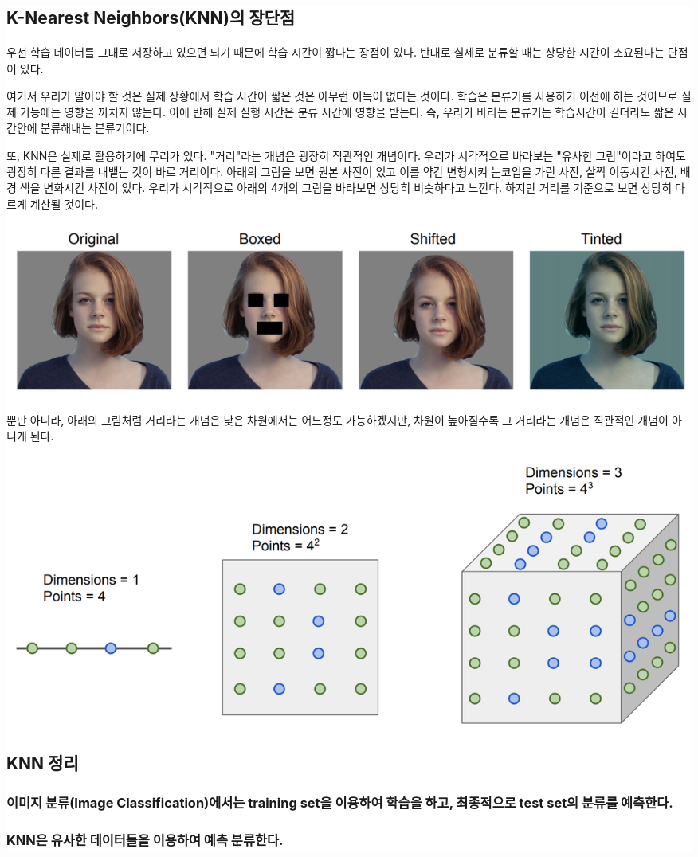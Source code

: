 ## K-Nearest Neighbors(KNN)의 장단점

우선 학습 데이터를 그대로 저장하고 있으면 되기 때문에 학습 시간이 짧다는 장점이 있다. 반대로 실제로 분류할 때는 상당한 시간이 소요된다는 단점이 있다.

여기서 우리가 알아야 할 것은 실제 상황에서 학습 시간이 짧은 것은 아무런 이득이 없다는 것이다. 학습은 분류기를 사용하기 이전에 하는 것이므로 실제 기능에는 영향을 끼치지 않는다. 이에 반해 실제 실행 시간은 분류 시간에 영향을 받는다. 즉, 우리가 바라는 분류기는 학습시간이 길더라도 짧은 시간안에 분류해내는 분류기이다.

또, KNN은 실제로 활용하기에 무리가 있다. "거리"라는 개념은 굉장히 직관적인 개념이다. 우리가 시각적으로 바라보는 "유사한 그림"이라고 하여도 굉장히 다른 결과를 내뱉는 것이 바로 거리이다. 아래의 그림을 보면 원본 사진이 있고 이를 약간 변형시켜 눈코입을 가린 사진, 살짝 이동시킨 사진, 배경 색을 변화시킨 사진이 있다. 우리가 시각적으로 아래의 4개의 그림을 바라보면 상당히 비슷하다고 느낀다. 하지만 거리를 기준으로 보면 상당히 다르게 계산될 것이다.

![Lecture%202%20Image%20Classification%200c168e1bf9904587af252c3047c6ae04/_2020-12-27__2.56.56.png](image/_2020-12-27__2.56.56.png)

뿐만 아니라, 아래의 그림처럼 거리라는 개념은 낮은 차원에서는 어느정도 가능하겠지만, 차원이 높아질수록 그 거리라는 개념은 직관적인 개념이 아니게 된다.

![Lecture%202%20Image%20Classification%200c168e1bf9904587af252c3047c6ae04/_2020-12-27__3.00.24.png](image/_2020-12-27__3.00.24.png)

## KNN 정리

### 이미지 분류(Image Classification)에서는 training set을 이용하여 학습을 하고, 최종적으로 test set의 분류를 예측한다.

### KNN은 유사한 데이터들을 이용하여 예측 분류한다.
